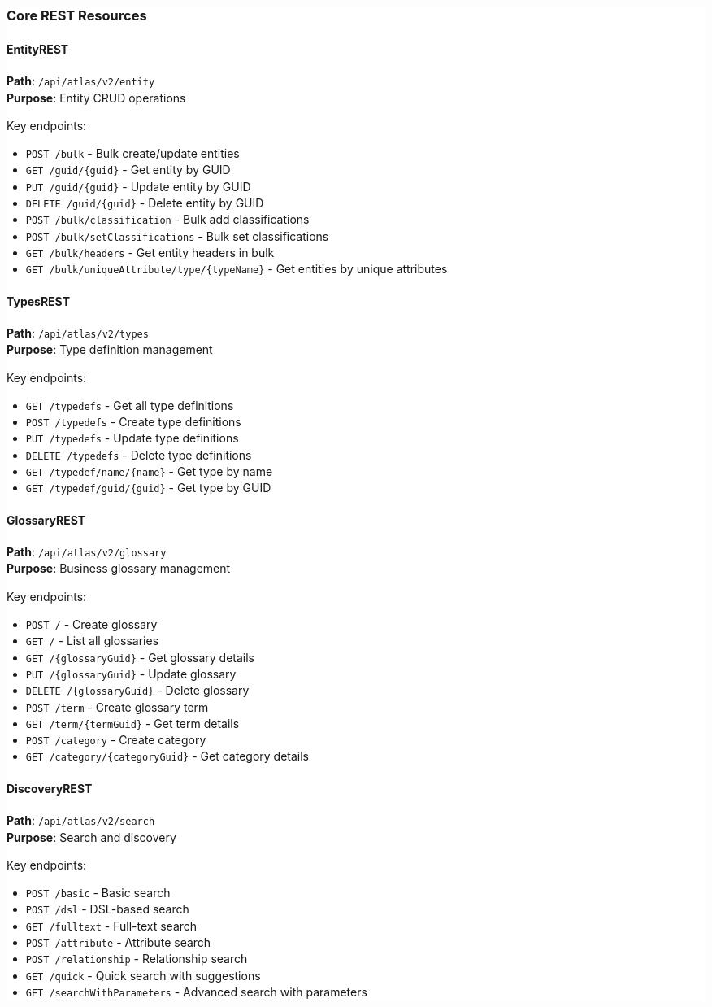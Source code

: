 ### Core REST Resources

#### EntityREST
**Path**: `/api/atlas/v2/entity`  
**Purpose**: Entity CRUD operations

Key endpoints:
- `POST /bulk` - Bulk create/update entities
- `GET /guid/{guid}` - Get entity by GUID
- `PUT /guid/{guid}` - Update entity by GUID
- `DELETE /guid/{guid}` - Delete entity by GUID
- `POST /bulk/classification` - Bulk add classifications
- `POST /bulk/setClassifications` - Bulk set classifications
- `GET /bulk/headers` - Get entity headers in bulk
- `GET /bulk/uniqueAttribute/type/{typeName}` - Get entities by unique attributes

#### TypesREST
**Path**: `/api/atlas/v2/types`  
**Purpose**: Type definition management

Key endpoints:
- `GET /typedefs` - Get all type definitions
- `POST /typedefs` - Create type definitions
- `PUT /typedefs` - Update type definitions
- `DELETE /typedefs` - Delete type definitions
- `GET /typedef/name/{name}` - Get type by name
- `GET /typedef/guid/{guid}` - Get type by GUID

#### GlossaryREST
**Path**: `/api/atlas/v2/glossary`  
**Purpose**: Business glossary management

Key endpoints:
- `POST /` - Create glossary
- `GET /` - List all glossaries
- `GET /{glossaryGuid}` - Get glossary details
- `PUT /{glossaryGuid}` - Update glossary
- `DELETE /{glossaryGuid}` - Delete glossary
- `POST /term` - Create glossary term
- `GET /term/{termGuid}` - Get term details
- `POST /category` - Create category
- `GET /category/{categoryGuid}` - Get category details

#### DiscoveryREST
**Path**: `/api/atlas/v2/search`  
**Purpose**: Search and discovery

Key endpoints:
- `POST /basic` - Basic search
- `POST /dsl` - DSL-based search
- `GET /fulltext` - Full-text search
- `POST /attribute` - Attribute search
- `POST /relationship` - Relationship search
- `GET /quick` - Quick search with suggestions
- `GET /searchWithParameters` - Advanced search with parameters
